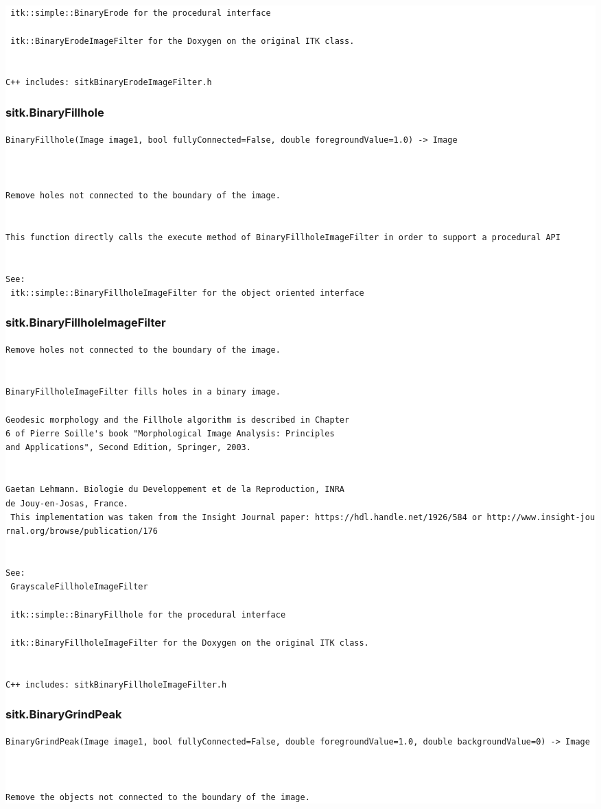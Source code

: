      itk::simple::BinaryErode for the procedural interface

     itk::BinaryErodeImageFilter for the Doxygen on the original ITK class.


    C++ includes: sitkBinaryErodeImageFilter.h

    
### sitk.BinaryFillhole
    BinaryFillhole(Image image1, bool fullyConnected=False, double foregroundValue=1.0) -> Image



    Remove holes not connected to the boundary of the image.


    This function directly calls the execute method of BinaryFillholeImageFilter in order to support a procedural API


    See:
     itk::simple::BinaryFillholeImageFilter for the object oriented interface



    
### sitk.BinaryFillholeImageFilter


    Remove holes not connected to the boundary of the image.


    BinaryFillholeImageFilter fills holes in a binary image.

    Geodesic morphology and the Fillhole algorithm is described in Chapter
    6 of Pierre Soille's book "Morphological Image Analysis: Principles
    and Applications", Second Edition, Springer, 2003.


    Gaetan Lehmann. Biologie du Developpement et de la Reproduction, INRA
    de Jouy-en-Josas, France.
     This implementation was taken from the Insight Journal paper: https://hdl.handle.net/1926/584 or http://www.insight-journal.org/browse/publication/176


    See:
     GrayscaleFillholeImageFilter

     itk::simple::BinaryFillhole for the procedural interface

     itk::BinaryFillholeImageFilter for the Doxygen on the original ITK class.


    C++ includes: sitkBinaryFillholeImageFilter.h

    
### sitk.BinaryGrindPeak
    BinaryGrindPeak(Image image1, bool fullyConnected=False, double foregroundValue=1.0, double backgroundValue=0) -> Image



    Remove the objects not connected to the boundary of the image.

